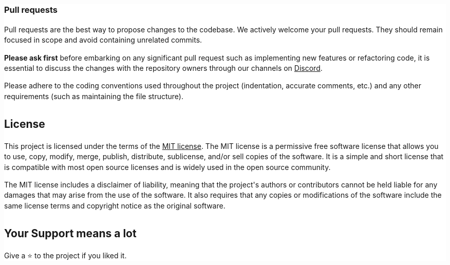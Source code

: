 ### Pull requests

Pull requests are the best way to propose changes to the codebase. We actively welcome your pull requests. They should remain focused in scope and avoid containing unrelated commits.

**Please ask first** before embarking on any significant pull request such as implementing new features or refactoring code, it is essential to discuss the changes with the repository owners through our channels on [Discord](https://discord.com/channels/999382051935506503/999387347978301551).

Please adhere to the coding conventions used throughout the project (indentation, accurate comments, etc.) and any other requirements (such as maintaining the file structure).

## License

This project is licensed under the terms of the [MIT license](https://opensource.org/license/mit/). The MIT license is a permissive free software license that allows you to use, copy, modify, merge, publish, distribute, sublicense, and/or sell copies of the software. It is a simple and short license that is compatible with most open source licenses and is widely used in the open source community.

The MIT license includes a disclaimer of liability, meaning that the project's authors or contributors cannot be held liable for any damages that may arise from the use of the software. It also requires that any copies or modifications of the software include the same license terms and copyright notice as the original software.

## Your Support means a lot

Give a ⭐ to the project if you liked it.

